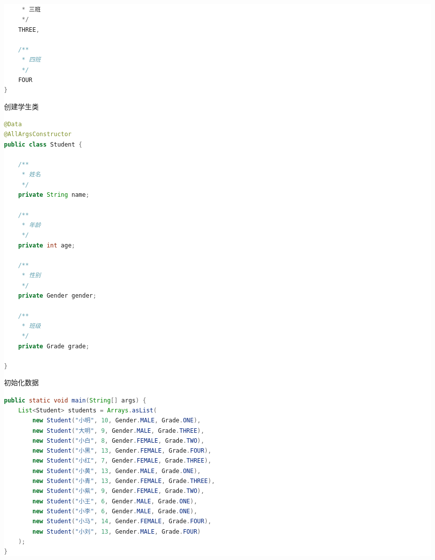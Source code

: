 ```java
     * 三班
     */
    THREE,

    /**
     * 四班
     */
    FOUR
}
```

创建学生类

```java
@Data
@AllArgsConstructor
public class Student {

    /**
     * 姓名
     */
    private String name;

    /**
     * 年龄
     */
    private int age;

    /**
     * 性别
     */
    private Gender gender;

    /**
     * 班级
     */
    private Grade grade;

}
```

初始化数据

```java
public static void main(String[] args) {
    List<Student> students = Arrays.asList(
        new Student("小明", 10, Gender.MALE, Grade.ONE),
        new Student("大明", 9, Gender.MALE, Grade.THREE),
        new Student("小白", 8, Gender.FEMALE, Grade.TWO),
        new Student("小黑", 13, Gender.FEMALE, Grade.FOUR),
        new Student("小红", 7, Gender.FEMALE, Grade.THREE),
        new Student("小黄", 13, Gender.MALE, Grade.ONE),
        new Student("小青", 13, Gender.FEMALE, Grade.THREE),
        new Student("小紫", 9, Gender.FEMALE, Grade.TWO),
        new Student("小王", 6, Gender.MALE, Grade.ONE),
        new Student("小李", 6, Gender.MALE, Grade.ONE),
        new Student("小马", 14, Gender.FEMALE, Grade.FOUR),
        new Student("小刘", 13, Gender.MALE, Grade.FOUR)
    );
}
```
